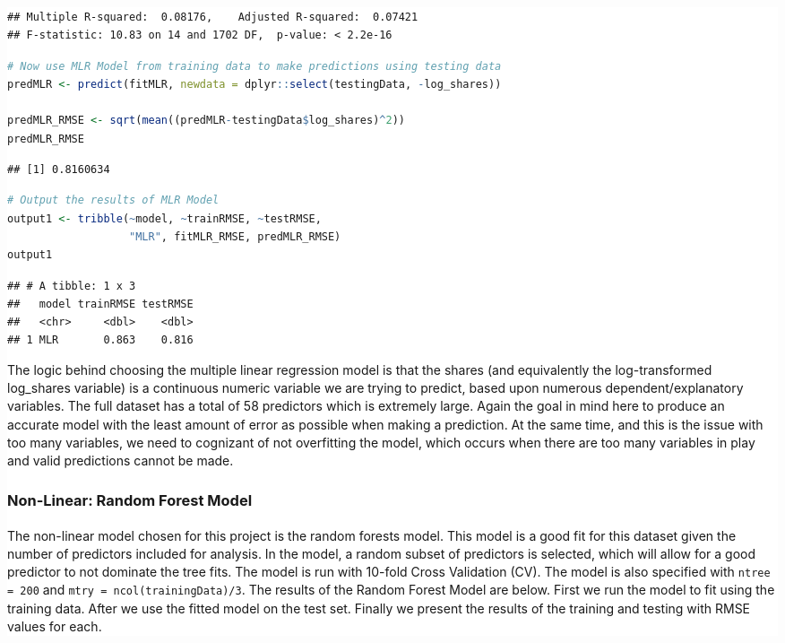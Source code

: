     ## Multiple R-squared:  0.08176,    Adjusted R-squared:  0.07421 
    ## F-statistic: 10.83 on 14 and 1702 DF,  p-value: < 2.2e-16

``` r
# Now use MLR Model from training data to make predictions using testing data
predMLR <- predict(fitMLR, newdata = dplyr::select(testingData, -log_shares))

predMLR_RMSE <- sqrt(mean((predMLR-testingData$log_shares)^2))
predMLR_RMSE
```

    ## [1] 0.8160634

``` r
# Output the results of MLR Model
output1 <- tribble(~model, ~trainRMSE, ~testRMSE,
                   "MLR", fitMLR_RMSE, predMLR_RMSE)
output1
```

    ## # A tibble: 1 x 3
    ##   model trainRMSE testRMSE
    ##   <chr>     <dbl>    <dbl>
    ## 1 MLR       0.863    0.816

The logic behind choosing the multiple linear regression model is that
the shares (and equivalently the log-transformed log\_shares variable)
is a continuous numeric variable we are trying to predict, based upon
numerous dependent/explanatory variables. The full dataset has a total
of 58 predictors which is extremely large. Again the goal in mind here
to produce an accurate model with the least amount of error as possible
when making a prediction. At the same time, and this is the issue with
too many variables, we need to cognizant of not overfitting the model,
which occurs when there are too many variables in play and valid
predictions cannot be made.

### Non-Linear: Random Forest Model

The non-linear model chosen for this project is the random forests
model. This model is a good fit for this dataset given the number of
predictors included for analysis. In the model, a random subset of
predictors is selected, which will allow for a good predictor to not
dominate the tree fits. The model is run with 10-fold Cross Validation
(CV). The model is also specified with `ntree = 200` and `mtry =
ncol(trainingData)/3`. The results of the Random Forest Model are below.
First we run the model to fit using the training data. After we use the
fitted model on the test set. Finally we present the results of the
training and testing with RMSE values for each.
